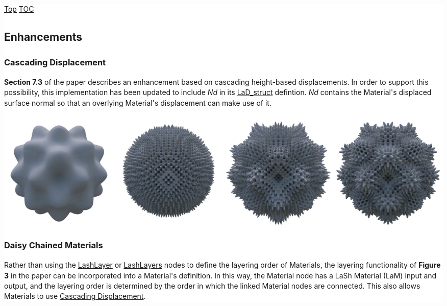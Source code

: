[Top](#Top)
[TOC](#table-of-contents)

## Enhancements

### Cascading Displacement

**Section 7.3** of the paper describes an enhancement based on cascading height-based displacements.
In order to support this possibility, this implementation has been updated to include *Nd* in its [LaD_struct](../osl/include/LaD.h) defintion.
*Nd* contains the Material's displaced surface normal so that an overlying Material's displacement can make use of it.

![DispCascade](media/DispCascade.png)

### Daisy Chained Materials

Rather than using the [LashLayer](#lashlayer) or [LashLayers](#lashlayers) nodes to define the layering order of Materials, the layering functionality of **Figure 3** in the paper can be incorporated into a Material's definition.
In this way, the Material node has a LaSh Material (LaM) input and output, and the layering order is determined by the order in which the linked Material nodes are connected.
This also allows Materials to use [Cascading Displacement](#cascading-displacement).
